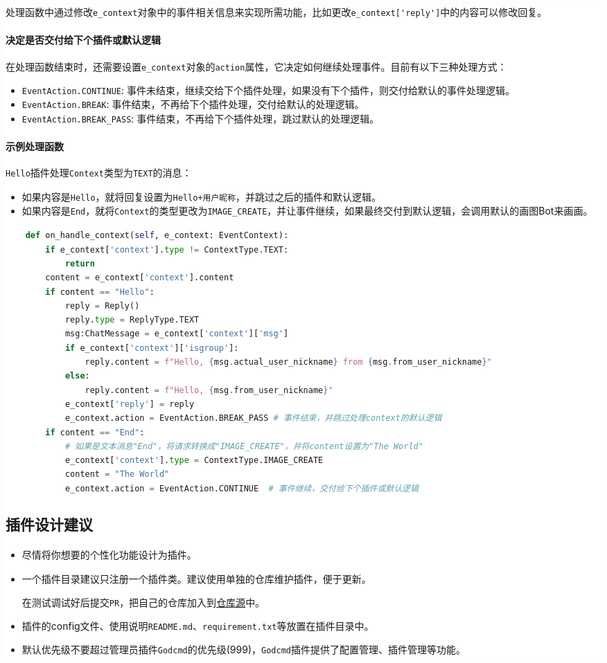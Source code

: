 处理函数中通过修改`e_context`对象中的事件相关信息来实现所需功能，比如更改`e_context['reply']`中的内容可以修改回复。

#### 决定是否交付给下个插件或默认逻辑

在处理函数结束时，还需要设置`e_context`对象的`action`属性，它决定如何继续处理事件。目前有以下三种处理方式：

- `EventAction.CONTINUE`: 事件未结束，继续交给下个插件处理，如果没有下个插件，则交付给默认的事件处理逻辑。
- `EventAction.BREAK`: 事件结束，不再给下个插件处理，交付给默认的处理逻辑。
- `EventAction.BREAK_PASS`: 事件结束，不再给下个插件处理，跳过默认的处理逻辑。

#### 示例处理函数

`Hello`插件处理`Context`类型为`TEXT`的消息：

- 如果内容是`Hello`，就将回复设置为`Hello+用户昵称`，并跳过之后的插件和默认逻辑。
- 如果内容是`End`，就将`Context`的类型更改为`IMAGE_CREATE`，并让事件继续，如果最终交付到默认逻辑，会调用默认的画图Bot来画画。

```python
    def on_handle_context(self, e_context: EventContext):
        if e_context['context'].type != ContextType.TEXT:
            return
        content = e_context['context'].content
        if content == "Hello":
            reply = Reply()
            reply.type = ReplyType.TEXT
            msg:ChatMessage = e_context['context']['msg']
            if e_context['context']['isgroup']:
                reply.content = f"Hello, {msg.actual_user_nickname} from {msg.from_user_nickname}"
            else:
                reply.content = f"Hello, {msg.from_user_nickname}"
            e_context['reply'] = reply
            e_context.action = EventAction.BREAK_PASS # 事件结束，并跳过处理context的默认逻辑
        if content == "End":
            # 如果是文本消息"End"，将请求转换成"IMAGE_CREATE"，并将content设置为"The World"
            e_context['context'].type = ContextType.IMAGE_CREATE
            content = "The World"
            e_context.action = EventAction.CONTINUE  # 事件继续，交付给下个插件或默认逻辑
```

## 插件设计建议

- 尽情将你想要的个性化功能设计为插件。
- 一个插件目录建议只注册一个插件类。建议使用单独的仓库维护插件，便于更新。

  在测试调试好后提交`PR`，把自己的仓库加入到[仓库源](https://github.com/guola/chatgpt-on-wechat/blob/master/plugins/source.json)中。

- 插件的config文件、使用说明`README.md`、`requirement.txt`等放置在插件目录中。
- 默认优先级不要超过管理员插件`Godcmd`的优先级(999)，`Godcmd`插件提供了配置管理、插件管理等功能。
